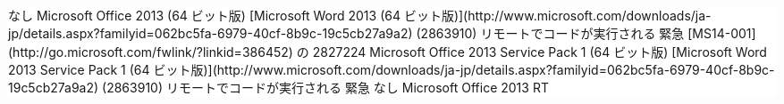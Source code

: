 </td>
<td style="border:1px solid black;">
なし

</td>
</tr>
<tr>
<td style="border:1px solid black;">
Microsoft Office 2013 (64 ビット版)

</td>
<td style="border:1px solid black;">
[Microsoft Word 2013 (64 ビット版)](http://www.microsoft.com/downloads/ja-jp/details.aspx?familyid=062bc5fa-6979-40cf-8b9c-19c5cb27a9a2)  
(2863910)

</td>
<td style="border:1px solid black;">
リモートでコードが実行される

</td>
<td style="border:1px solid black;">
緊急

</td>
<td style="border:1px solid black;">
[MS14-001](http://go.microsoft.com/fwlink/?linkid=386452) の 2827224

</td>
</tr>
<tr>
<td style="border:1px solid black;">
Microsoft Office 2013 Service Pack 1 (64 ビット版)

</td>
<td style="border:1px solid black;">
[Microsoft Word 2013 Service Pack 1 (64 ビット版)](http://www.microsoft.com/downloads/ja-jp/details.aspx?familyid=062bc5fa-6979-40cf-8b9c-19c5cb27a9a2)  
(2863910)

</td>
<td style="border:1px solid black;">
リモートでコードが実行される

</td>
<td style="border:1px solid black;">
緊急

</td>
<td style="border:1px solid black;">
なし

</td>
</tr>
<tr>
<td style="border:1px solid black;">
Microsoft Office 2013 RT
